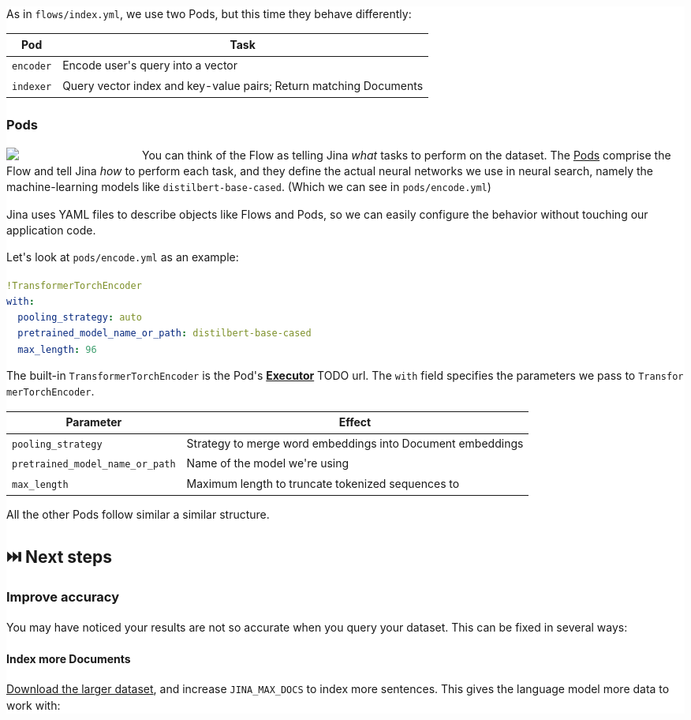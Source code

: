 As in `flows/index.yml`, we use two Pods, but this time they behave differently:

| Pod       | Task                                                              |
| ---       | ---                                                               |
| `encoder` | Encode user's query into a vector                                 |
| `indexer` | Query vector index and key-value pairs; Return matching Documents |

### Pods

<img src="https://raw.githubusercontent.com/jina-ai/jina/master/docs/chapters/101/img/ILLUS8.png" width="20%" align="left">

You can think of the Flow as telling Jina *what* tasks to perform on the dataset. The [Pods]() comprise the Flow and tell Jina *how* to perform each task, and they define the actual neural networks we use in neural search, namely the machine-learning models like `distilbert-base-cased`. (Which we can see in `pods/encode.yml`)

Jina uses YAML files to describe objects like Flows and Pods, so we can easily configure the behavior without touching our application code.

Let's look at `pods/encode.yml` as an example:

```yaml
!TransformerTorchEncoder
with:
  pooling_strategy: auto
  pretrained_model_name_or_path: distilbert-base-cased
  max_length: 96
```

The built-in `TransformerTorchEncoder` is the Pod's **[Executor](https://github.com/jina-ai/jina/tree/master/docs/chapters/101#executors)** TODO url. The `with` field specifies the parameters we pass to `TransformerTorchEncoder`.

| Parameter                       | Effect                                                     |
| ---                             | ---                                                        |
| `pooling_strategy`              | Strategy to merge word embeddings into Document embeddings |
| `pretrained_model_name_or_path` | Name of the model we're using                              |
| `max_length`                    | Maximum length to truncate tokenized sequences to          |

All the other Pods follow similar a similar structure.

## ⏭️  Next steps

### Improve accuracy

You may have noticed your results are not so accurate when you query your dataset. This can be fixed in several ways:

#### Index more Documents

[Download the larger dataset](), and increase `JINA_MAX_DOCS` to index more sentences. This gives the language model more data to work with: 
